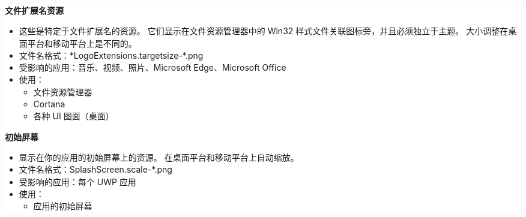 **文件扩展名资源**

-   这些是特定于文件扩展名的资源。 它们显示在文件资源管理器中的 Win32 样式文件关联图标旁，并且必须独立于主题。 大小调整在桌面平台和移动平台上是不同的。
-   文件名格式：\*LogoExtensions.targetsize-\*.png
-   受影响的应用：音乐、视频、照片、Microsoft Edge、Microsoft Office
-   使用：
    -   文件资源管理器
    -   Cortana
    -   各种 UI 图面（桌面）

**初始屏幕**

-   显示在你的应用的初始屏幕上的资源。 在桌面平台和移动平台上自动缩放。
-   文件名格式：SplashScreen.scale-*.png
-   受影响的应用：每个 UWP 应用
-   使用：
    -   应用的初始屏幕